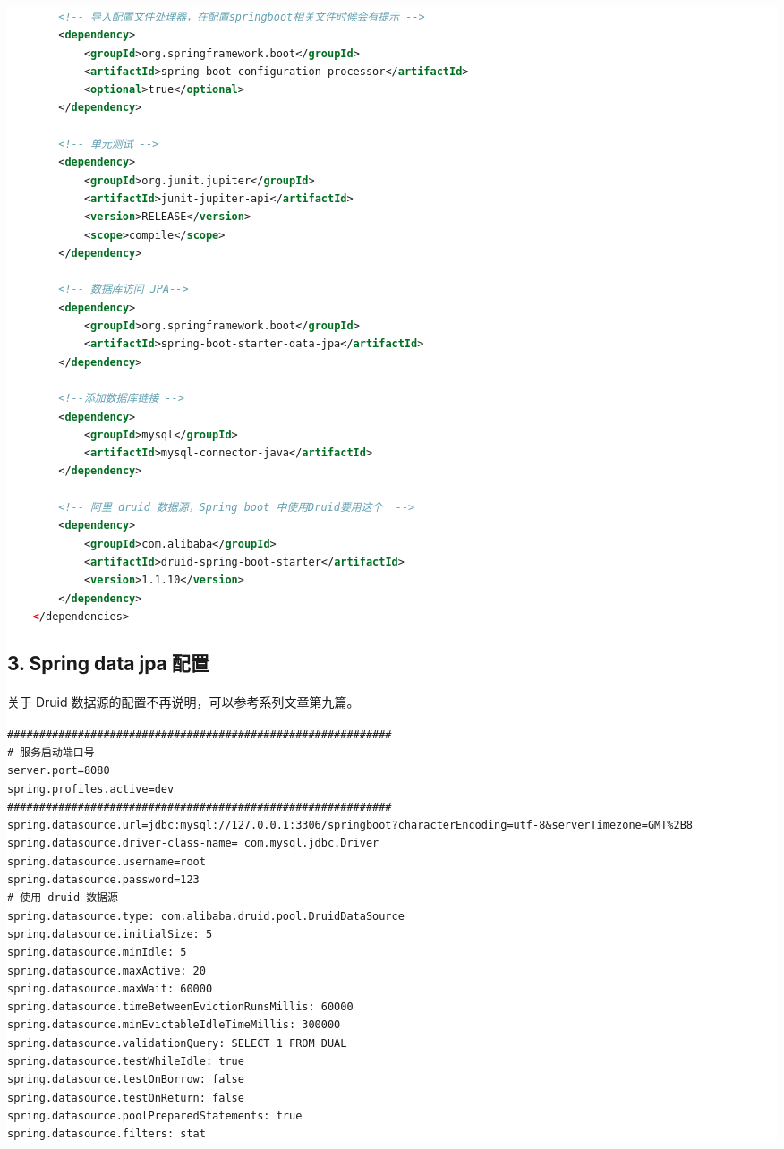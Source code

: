 ```xml
        <!-- 导入配置文件处理器，在配置springboot相关文件时候会有提示 -->
        <dependency>
            <groupId>org.springframework.boot</groupId>
            <artifactId>spring-boot-configuration-processor</artifactId>
            <optional>true</optional>
        </dependency>

        <!-- 单元测试 -->
        <dependency>
            <groupId>org.junit.jupiter</groupId>
            <artifactId>junit-jupiter-api</artifactId>
            <version>RELEASE</version>
            <scope>compile</scope>
        </dependency>

        <!-- 数据库访问 JPA-->
        <dependency>
            <groupId>org.springframework.boot</groupId>
            <artifactId>spring-boot-starter-data-jpa</artifactId>
        </dependency>

        <!--添加数据库链接 -->
        <dependency>
            <groupId>mysql</groupId>
            <artifactId>mysql-connector-java</artifactId>
        </dependency>

        <!-- 阿里 druid 数据源，Spring boot 中使用Druid要用这个  -->
        <dependency>
            <groupId>com.alibaba</groupId>
            <artifactId>druid-spring-boot-starter</artifactId>
            <version>1.1.10</version>
        </dependency>
    </dependencies>
```
## 3. Spring data jpa 配置
关于 Druid 数据源的配置不再说明，可以参考系列文章第九篇。
```properties
############################################################
# 服务启动端口号
server.port=8080
spring.profiles.active=dev
############################################################
spring.datasource.url=jdbc:mysql://127.0.0.1:3306/springboot?characterEncoding=utf-8&serverTimezone=GMT%2B8
spring.datasource.driver-class-name= com.mysql.jdbc.Driver
spring.datasource.username=root
spring.datasource.password=123
# 使用 druid 数据源
spring.datasource.type: com.alibaba.druid.pool.DruidDataSource
spring.datasource.initialSize: 5
spring.datasource.minIdle: 5
spring.datasource.maxActive: 20
spring.datasource.maxWait: 60000
spring.datasource.timeBetweenEvictionRunsMillis: 60000
spring.datasource.minEvictableIdleTimeMillis: 300000
spring.datasource.validationQuery: SELECT 1 FROM DUAL
spring.datasource.testWhileIdle: true
spring.datasource.testOnBorrow: false
spring.datasource.testOnReturn: false
spring.datasource.poolPreparedStatements: true
spring.datasource.filters: stat
```